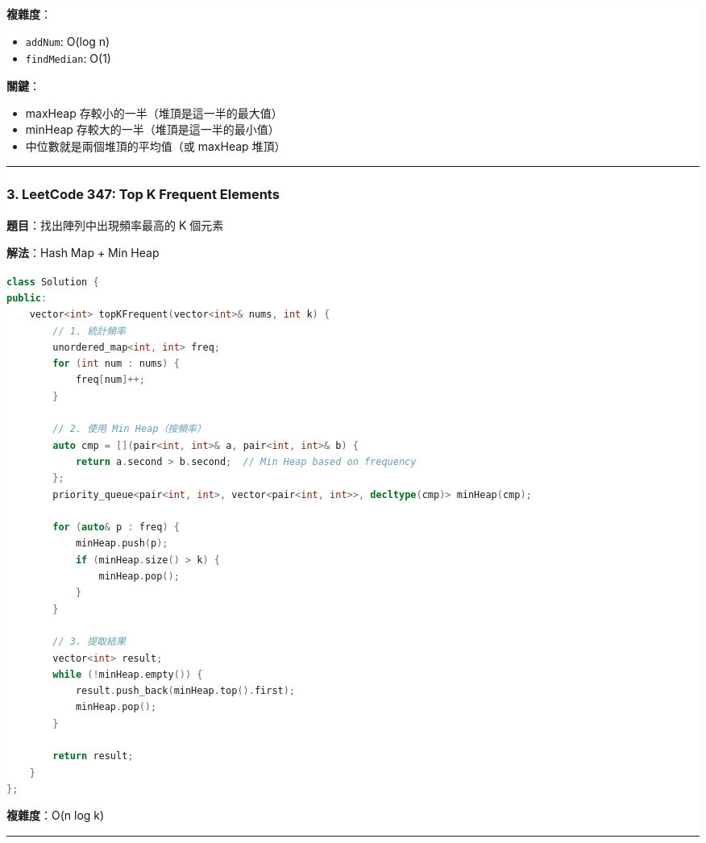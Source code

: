 
**複雜度**：
- `addNum`: O(log n)
- `findMedian`: O(1)

**關鍵**：
- maxHeap 存較小的一半（堆頂是這一半的最大值）
- minHeap 存較大的一半（堆頂是這一半的最小值）
- 中位數就是兩個堆頂的平均值（或 maxHeap 堆頂）

---

### 3. LeetCode 347: Top K Frequent Elements

**題目**：找出陣列中出現頻率最高的 K 個元素

**解法**：Hash Map + Min Heap

```cpp
class Solution {
public:
    vector<int> topKFrequent(vector<int>& nums, int k) {
        // 1. 統計頻率
        unordered_map<int, int> freq;
        for (int num : nums) {
            freq[num]++;
        }

        // 2. 使用 Min Heap（按頻率）
        auto cmp = [](pair<int, int>& a, pair<int, int>& b) {
            return a.second > b.second;  // Min Heap based on frequency
        };
        priority_queue<pair<int, int>, vector<pair<int, int>>, decltype(cmp)> minHeap(cmp);

        for (auto& p : freq) {
            minHeap.push(p);
            if (minHeap.size() > k) {
                minHeap.pop();
            }
        }

        // 3. 提取結果
        vector<int> result;
        while (!minHeap.empty()) {
            result.push_back(minHeap.top().first);
            minHeap.pop();
        }

        return result;
    }
};
```

**複雜度**：O(n log k)

---